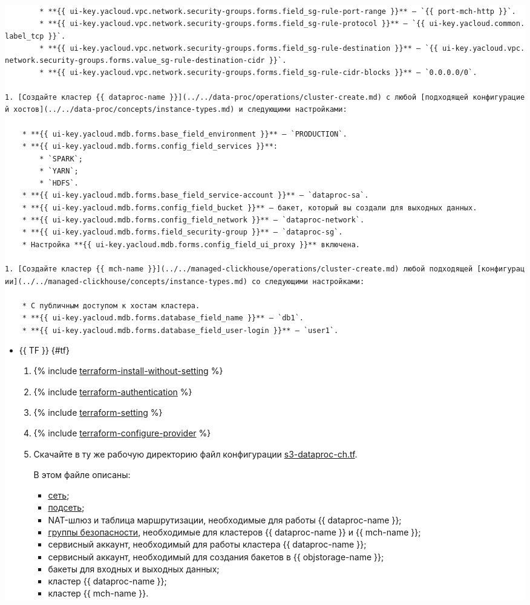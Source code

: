             * **{{ ui-key.yacloud.vpc.network.security-groups.forms.field_sg-rule-port-range }}** — `{{ port-mch-http }}`.
            * **{{ ui-key.yacloud.vpc.network.security-groups.forms.field_sg-rule-protocol }}** — `{{ ui-key.yacloud.common.label_tcp }}`.
            * **{{ ui-key.yacloud.vpc.network.security-groups.forms.field_sg-rule-destination }}** — `{{ ui-key.yacloud.vpc.network.security-groups.forms.value_sg-rule-destination-cidr }}`.
            * **{{ ui-key.yacloud.vpc.network.security-groups.forms.field_sg-rule-cidr-blocks }}** — `0.0.0.0/0`.

    1. [Создайте кластер {{ dataproc-name }}](../../data-proc/operations/cluster-create.md) с любой [подходящей конфигурацией хостов](../../data-proc/concepts/instance-types.md) и следующими настройками:

        * **{{ ui-key.yacloud.mdb.forms.base_field_environment }}** — `PRODUCTION`.
        * **{{ ui-key.yacloud.mdb.forms.config_field_services }}**:
            * `SPARK`;
            * `YARN`;
            * `HDFS`.
        * **{{ ui-key.yacloud.mdb.forms.base_field_service-account }}** — `dataproc-sa`.
        * **{{ ui-key.yacloud.mdb.forms.config_field_bucket }}** — бакет, который вы создали для выходных данных.
        * **{{ ui-key.yacloud.mdb.forms.config_field_network }}** — `dataproc-network`.
        * **{{ ui-key.yacloud.mdb.forms.field_security-group }}** — `dataproc-sg`.
        * Настройка **{{ ui-key.yacloud.mdb.forms.config_field_ui_proxy }}** включена.

    1. [Создайте кластер {{ mch-name }}](../../managed-clickhouse/operations/cluster-create.md) любой подходящей [конфигурации](../../managed-clickhouse/concepts/instance-types.md) со следующими настройками:

        * С публичным доступом к хостам кластера.
        * **{{ ui-key.yacloud.mdb.forms.database_field_name }}** — `db1`.
        * **{{ ui-key.yacloud.mdb.forms.database_field_user-login }}** — `user1`.

- {{ TF }} {#tf}

    1. {% include [terraform-install-without-setting](../../_includes/mdb/terraform/install-without-setting.md) %}
    1. {% include [terraform-authentication](../../_includes/mdb/terraform/authentication.md) %}
    1. {% include [terraform-setting](../../_includes/mdb/terraform/setting.md) %}
    1. {% include [terraform-configure-provider](../../_includes/mdb/terraform/configure-provider.md) %}

    1. Скачайте в ту же рабочую директорию файл конфигурации [s3-dataproc-ch.tf](https://github.com/yandex-cloud-examples/yc-data-proc-clickhouse-data-export/blob/main/s3-dataproc-ch.tf).

        В этом файле описаны:

        * [сеть](../../vpc/concepts/network.md#network);
        * [подсеть](../../vpc/concepts/network.md#subnet);
        * NAT-шлюз и таблица маршрутизации, необходимые для работы {{ dataproc-name }};
        * [группы безопасности](../../vpc/concepts/security-groups.md), необходимые для кластеров {{ dataproc-name }} и {{ mch-name }};
        * сервисный аккаунт, необходимый для работы кластера {{ dataproc-name }};
        * сервисный аккаунт, необходимый для создания бакетов в {{ objstorage-name }};
        * бакеты для входных и выходных данных;
        * кластер {{ dataproc-name }};
        * кластер {{ mch-name }}.
